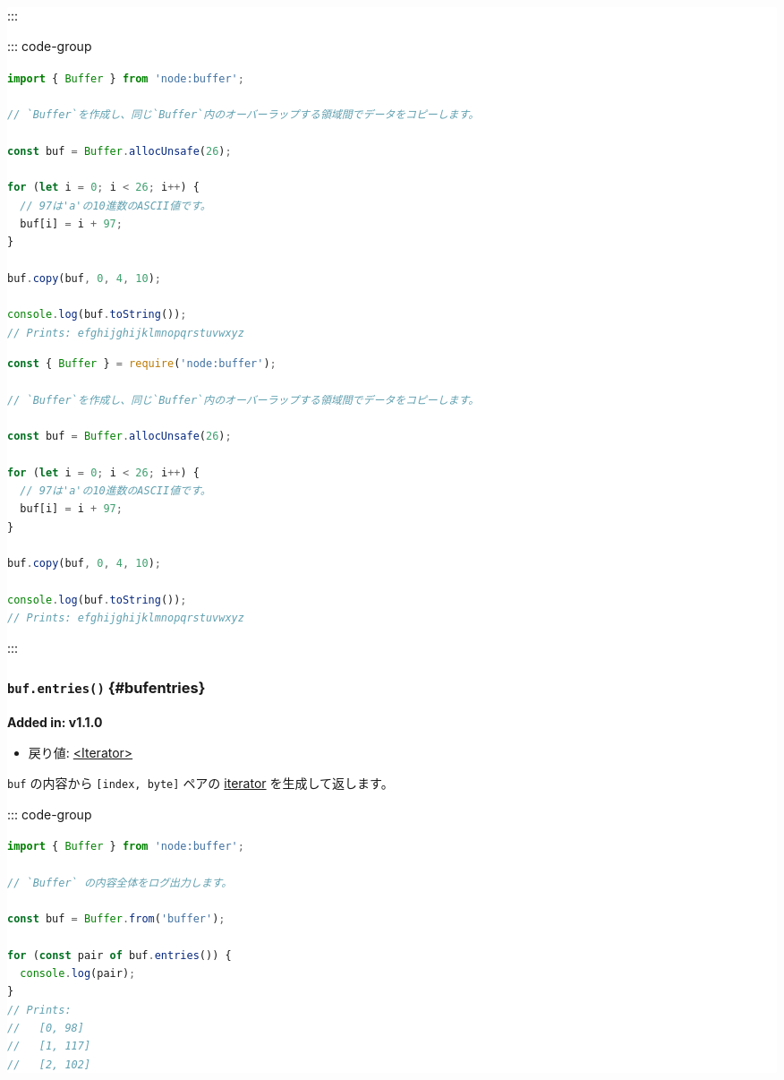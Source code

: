```js [CJS]
```
:::

::: code-group
```js [ESM]
import { Buffer } from 'node:buffer';

// `Buffer`を作成し、同じ`Buffer`内のオーバーラップする領域間でデータをコピーします。

const buf = Buffer.allocUnsafe(26);

for (let i = 0; i < 26; i++) {
  // 97は'a'の10進数のASCII値です。
  buf[i] = i + 97;
}

buf.copy(buf, 0, 4, 10);

console.log(buf.toString());
// Prints: efghijghijklmnopqrstuvwxyz
```

```js [CJS]
const { Buffer } = require('node:buffer');

// `Buffer`を作成し、同じ`Buffer`内のオーバーラップする領域間でデータをコピーします。

const buf = Buffer.allocUnsafe(26);

for (let i = 0; i < 26; i++) {
  // 97は'a'の10進数のASCII値です。
  buf[i] = i + 97;
}

buf.copy(buf, 0, 4, 10);

console.log(buf.toString());
// Prints: efghijghijklmnopqrstuvwxyz
```
:::


### `buf.entries()` {#bufentries}

**Added in: v1.1.0**

- 戻り値: [\<Iterator\>](https://developer.mozilla.org/en-US/docs/Web/JavaScript/Reference/Iteration_protocols#The_iterator_protocol)

`buf` の内容から `[index, byte]` ペアの [iterator](https://developer.mozilla.org/en-US/docs/Web/JavaScript/Reference/Iteration_protocols) を生成して返します。

::: code-group
```js [ESM]
import { Buffer } from 'node:buffer';

// `Buffer` の内容全体をログ出力します。

const buf = Buffer.from('buffer');

for (const pair of buf.entries()) {
  console.log(pair);
}
// Prints:
//   [0, 98]
//   [1, 117]
//   [2, 102]
```